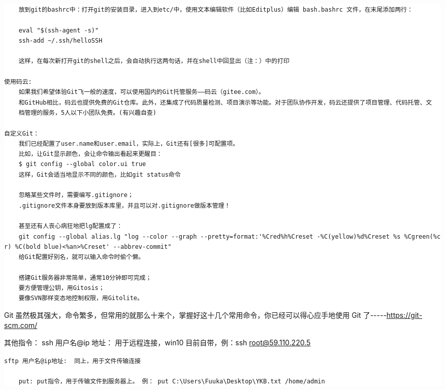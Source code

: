         放到git的bashrc中：打开git的安装目录，进入到etc/中，使用文本编辑软件（比如Editplus）编辑 bash.bashrc 文件，在末尾添加两行：
    
        eval "$(ssh-agent -s)"
        ssh-add ~/.ssh/helloSSH
    
        这样，在每次新打开git的shell之后，会自动执行这两句话，并在shell中回显出（注：）中的打印
    
    使用码云:
        如果我们希望体验Git飞一般的速度，可以使用国内的Git托管服务——码云（gitee.com）。
        和GitHub相比，码云也提供免费的Git仓库。此外，还集成了代码质量检测、项目演示等功能。对于团队协作开发，码云还提供了项目管理、代码托管、文
        档管理的服务，5人以下小团队免费。(有兴趣自查)
    
    自定义Git：
        我们已经配置了user.name和user.email，实际上，Git还有[很多]可配置项。
        比如，让Git显示颜色，会让命令输出看起来更醒目：
        $ git config --global color.ui true
        这样，Git会适当地显示不同的颜色，比如git status命令
    
        忽略某些文件时，需要编写.gitignore；
        .gitignore文件本身要放到版本库里，并且可以对.gitignore做版本管理！
    
        甚至还有人丧心病狂地把lg配置成了：
        git config --global alias.lg "log --color --graph --pretty=format:'%Cred%h%Creset -%C(yellow)%d%Creset %s %Cgreen(%cr) %C(bold blue)<%an>%Creset' --abbrev-commit"
        给Git配置好别名，就可以输入命令时偷个懒。
    
        搭建Git服务器非常简单，通常10分钟即可完成；
        要方便管理公钥，用Gitosis；
        要像SVN那样变态地控制权限，用Gitolite。

Git 虽然极其强大，命令繁多，但常用的就那么十来个，掌握好这十几个常用命令，你已经可以得心应手地使用 Git 了-----https://git-scm.com/

其他指令：
ssh 用户名@ip 地址： 用于远程连接，win10 目前自带，例：ssh root@59.110.220.5

    sftp 用户名@ip地址:  同上，用于文件传输连接
    
        put: put指令，用于传输文件到服务器上。 例： put C:\Users\Fuuka\Desktop\YKB.txt /home/admin
